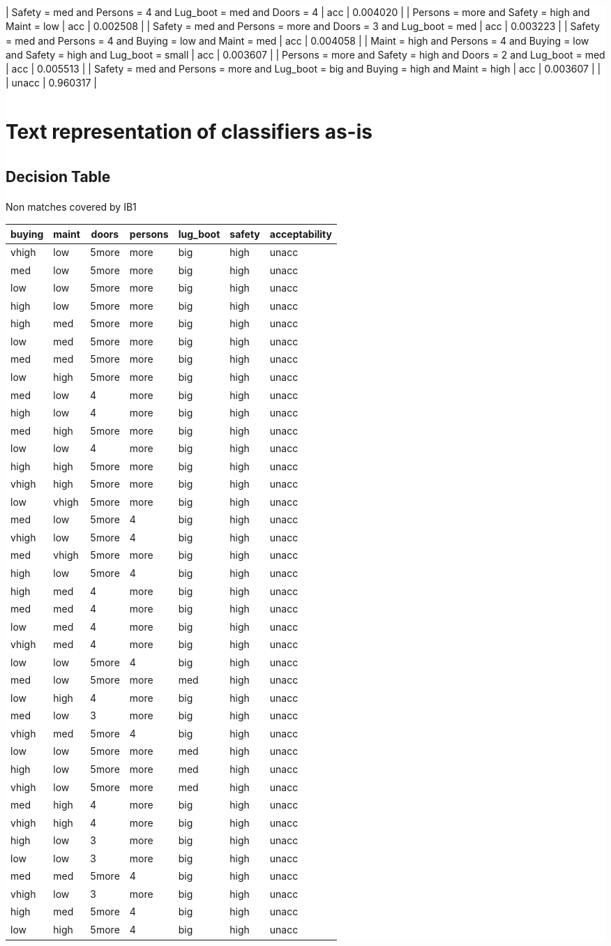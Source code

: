 | Safety = med and Persons = 4 and Lug_boot = med and Doors = 4 | acc | 0.004020 |
| Persons = more and Safety = high and Maint = low | acc | 0.002508 |
| Safety = med and Persons = more and Doors = 3 and Lug_boot = med | acc | 0.003223 |
| Safety = med and Persons = 4 and Buying = low and Maint = med | acc | 0.004058 |
| Maint = high and Persons = 4 and Buying = low and Safety = high and Lug_boot = small | acc | 0.003607 |
| Persons = more and Safety = high and Doors = 2 and Lug_boot = med | acc | 0.005513 |
| Safety = med and Persons = more and Lug_boot = big and Buying = high and Maint = high | acc | 0.003607 |
|  | unacc | 0.960317 |


# Text representation of classifiers as-is

## Decision Table

Non matches covered by IB1

buying|maint|doors|persons|lug_boot|safety|acceptability
---|---|---|---|---|---|---
vhigh|low|5more|more|big|high|unacc
med|low|5more|more|big|high|unacc
low|low|5more|more|big|high|unacc
high|low|5more|more|big|high|unacc
high|med|5more|more|big|high|unacc
low|med|5more|more|big|high|unacc
med|med|5more|more|big|high|unacc
low|high|5more|more|big|high|unacc
med|low|4|more|big|high|unacc
high|low|4|more|big|high|unacc
med|high|5more|more|big|high|unacc
low|low|4|more|big|high|unacc
high|high|5more|more|big|high|unacc
vhigh|high|5more|more|big|high|unacc
low|vhigh|5more|more|big|high|unacc
med|low|5more|4|big|high|unacc
vhigh|low|5more|4|big|high|unacc
med|vhigh|5more|more|big|high|unacc
high|low|5more|4|big|high|unacc
high|med|4|more|big|high|unacc
med|med|4|more|big|high|unacc
low|med|4|more|big|high|unacc
vhigh|med|4|more|big|high|unacc
low|low|5more|4|big|high|unacc
med|low|5more|more|med|high|unacc
low|high|4|more|big|high|unacc
med|low|3|more|big|high|unacc
vhigh|med|5more|4|big|high|unacc
low|low|5more|more|med|high|unacc
high|low|5more|more|med|high|unacc
vhigh|low|5more|more|med|high|unacc
med|high|4|more|big|high|unacc
vhigh|high|4|more|big|high|unacc
high|low|3|more|big|high|unacc
low|low|3|more|big|high|unacc
med|med|5more|4|big|high|unacc
vhigh|low|3|more|big|high|unacc
high|med|5more|4|big|high|unacc
low|high|5more|4|big|high|unacc